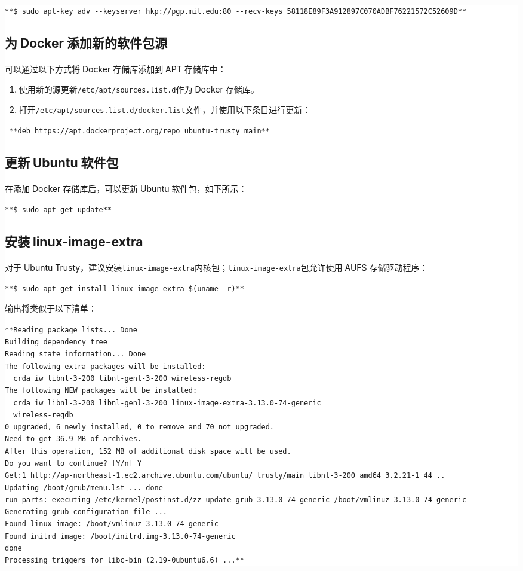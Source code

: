 ```
**$ sudo apt-key adv --keyserver hkp://pgp.mit.edu:80 --recv-keys 58118E89F3A912897C070ADBF76221572C52609D** 

```

## 为 Docker 添加新的软件包源

可以通过以下方式将 Docker 存储库添加到 APT 存储库中：

1.  使用新的源更新`/etc/apt/sources.list.d`作为 Docker 存储库。

1.  打开`/etc/apt/sources.list.d/docker.list`文件，并使用以下条目进行更新：

```
 **deb https://apt.dockerproject.org/repo ubuntu-trusty main**

```

## 更新 Ubuntu 软件包

在添加 Docker 存储库后，可以更新 Ubuntu 软件包，如下所示：

```
**$ sudo apt-get update**

```

## 安装 linux-image-extra

对于 Ubuntu Trusty，建议安装`linux-image-extra`内核包；`linux-image-extra`包允许使用 AUFS 存储驱动程序：

```
**$ sudo apt-get install linux-image-extra-$(uname -r)** 

```

输出将类似于以下清单：

```
**Reading package lists... Done 
Building dependency tree        
Reading state information... Done 
The following extra packages will be installed: 
  crda iw libnl-3-200 libnl-genl-3-200 wireless-regdb 
The following NEW packages will be installed: 
  crda iw libnl-3-200 libnl-genl-3-200 linux-image-extra-3.13.0-74-generic 
  wireless-regdb 
0 upgraded, 6 newly installed, 0 to remove and 70 not upgraded. 
Need to get 36.9 MB of archives. 
After this operation, 152 MB of additional disk space will be used. 
Do you want to continue? [Y/n] Y 
Get:1 http://ap-northeast-1.ec2.archive.ubuntu.com/ubuntu/ trusty/main libnl-3-200 amd64 3.2.21-1 44 ..
Updating /boot/grub/menu.lst ... done 
run-parts: executing /etc/kernel/postinst.d/zz-update-grub 3.13.0-74-generic /boot/vmlinuz-3.13.0-74-generic 
Generating grub configuration file ... 
Found linux image: /boot/vmlinuz-3.13.0-74-generic 
Found initrd image: /boot/initrd.img-3.13.0-74-generic 
done 
Processing triggers for libc-bin (2.19-0ubuntu6.6) ...**

```
